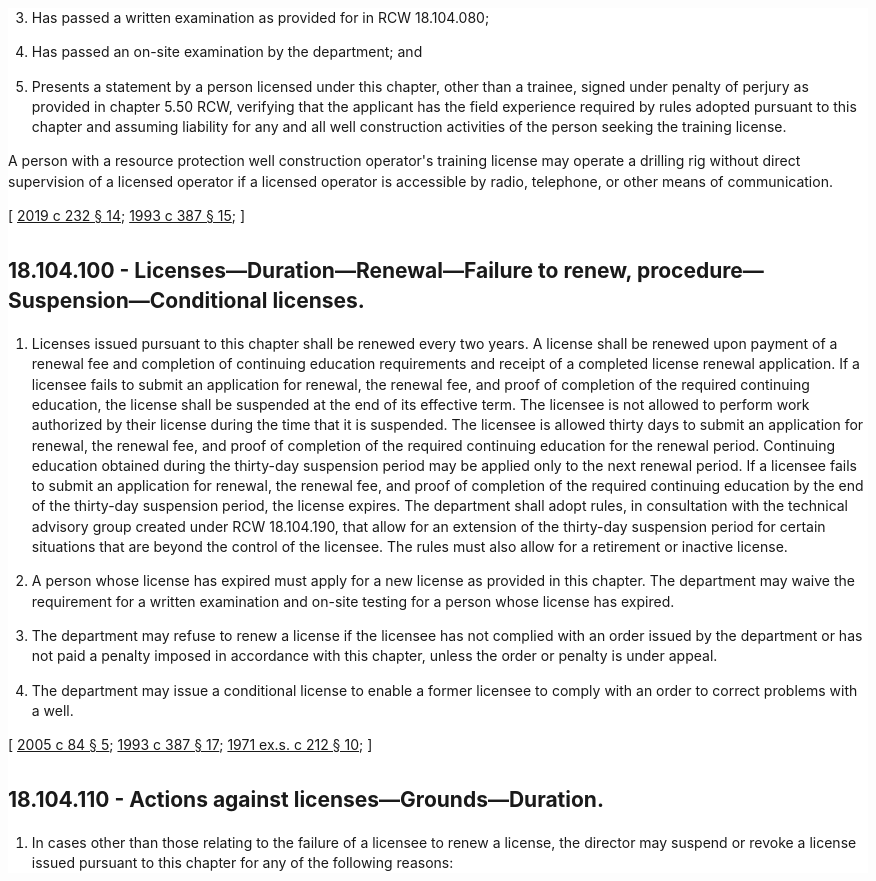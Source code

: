 3. Has passed a written examination as provided for in RCW 18.104.080;

4. Has passed an on-site examination by the department; and

5. Presents a statement by a person licensed under this chapter, other than a trainee, signed under penalty of perjury as provided in chapter 5.50 RCW, verifying that the applicant has the field experience required by rules adopted pursuant to this chapter and assuming liability for any and all well construction activities of the person seeking the training license.

A person with a resource protection well construction operator's training license may operate a drilling rig without direct supervision of a licensed operator if a licensed operator is accessible by radio, telephone, or other means of communication.

\[ [2019 c 232 § 14](https://lawfilesext.leg.wa.gov/biennium/2019-20/Pdf/Bills/Session%20Laws/Senate/5017-S.SL.pdf?cite=2019%20c%20232%20§%2014); [1993 c 387 § 15](https://lawfilesext.leg.wa.gov/biennium/1993-94/Pdf/Bills/Session%20Laws/House/1806-S.SL.pdf?cite=1993%20c%20387%20§%2015); \]

## 18.104.100 - Licenses—Duration—Renewal—Failure to renew, procedure—Suspension—Conditional licenses.
1. Licenses issued pursuant to this chapter shall be renewed every two years. A license shall be renewed upon payment of a renewal fee and completion of continuing education requirements and receipt of a completed license renewal application. If a licensee fails to submit an application for renewal, the renewal fee, and proof of completion of the required continuing education, the license shall be suspended at the end of its effective term. The licensee is not allowed to perform work authorized by their license during the time that it is suspended. The licensee is allowed thirty days to submit an application for renewal, the renewal fee, and proof of completion of the required continuing education for the renewal period. Continuing education obtained during the thirty-day suspension period may be applied only to the next renewal period. If a licensee fails to submit an application for renewal, the renewal fee, and proof of completion of the required continuing education by the end of the thirty-day suspension period, the license expires. The department shall adopt rules, in consultation with the technical advisory group created under RCW 18.104.190, that allow for an extension of the thirty-day suspension period for certain situations that are beyond the control of the licensee. The rules must also allow for a retirement or inactive license.

2. A person whose license has expired must apply for a new license as provided in this chapter. The department may waive the requirement for a written examination and on-site testing for a person whose license has expired.

3. The department may refuse to renew a license if the licensee has not complied with an order issued by the department or has not paid a penalty imposed in accordance with this chapter, unless the order or penalty is under appeal.

4. The department may issue a conditional license to enable a former licensee to comply with an order to correct problems with a well.

\[ [2005 c 84 § 5](https://lawfilesext.leg.wa.gov/biennium/2005-06/Pdf/Bills/Session%20Laws/Senate/5831.SL.pdf?cite=2005%20c%2084%20§%205); [1993 c 387 § 17](https://lawfilesext.leg.wa.gov/biennium/1993-94/Pdf/Bills/Session%20Laws/House/1806-S.SL.pdf?cite=1993%20c%20387%20§%2017); [1971 ex.s. c 212 § 10](https://leg.wa.gov/CodeReviser/documents/sessionlaw/1971ex1c212.pdf?cite=1971%20ex.s.%20c%20212%20§%2010); \]

## 18.104.110 - Actions against licenses—Grounds—Duration.
1. In cases other than those relating to the failure of a licensee to renew a license, the director may suspend or revoke a license issued pursuant to this chapter for any of the following reasons:
